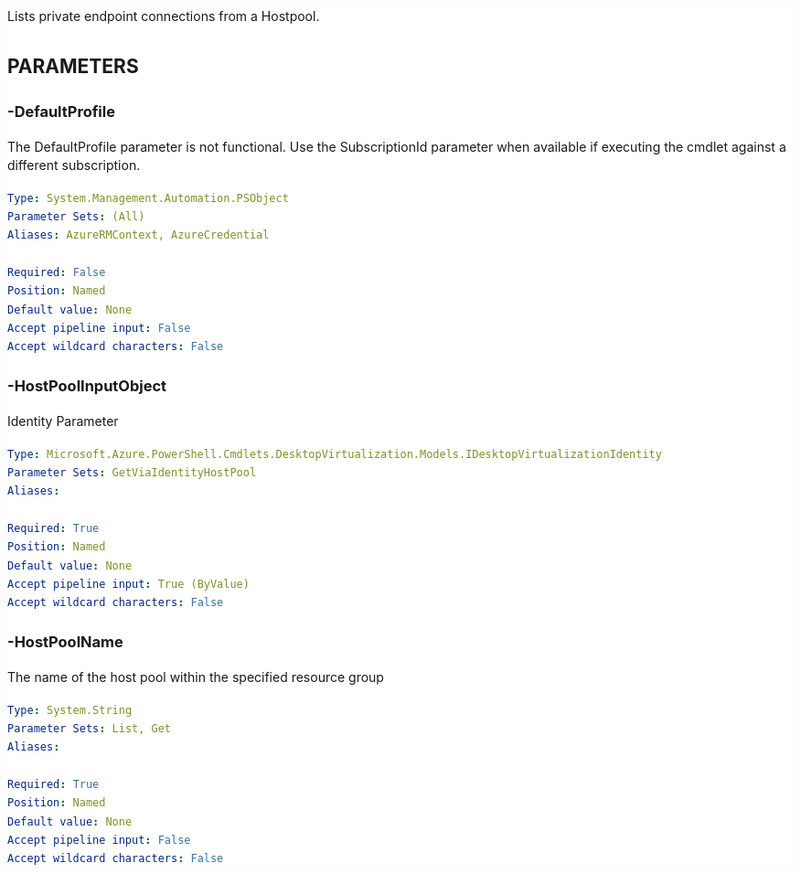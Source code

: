 
Lists private endpoint connections from a Hostpool.

## PARAMETERS

### -DefaultProfile
The DefaultProfile parameter is not functional.
Use the SubscriptionId parameter when available if executing the cmdlet against a different subscription.

```yaml
Type: System.Management.Automation.PSObject
Parameter Sets: (All)
Aliases: AzureRMContext, AzureCredential

Required: False
Position: Named
Default value: None
Accept pipeline input: False
Accept wildcard characters: False
```

### -HostPoolInputObject
Identity Parameter

```yaml
Type: Microsoft.Azure.PowerShell.Cmdlets.DesktopVirtualization.Models.IDesktopVirtualizationIdentity
Parameter Sets: GetViaIdentityHostPool
Aliases:

Required: True
Position: Named
Default value: None
Accept pipeline input: True (ByValue)
Accept wildcard characters: False
```

### -HostPoolName
The name of the host pool within the specified resource group

```yaml
Type: System.String
Parameter Sets: List, Get
Aliases:

Required: True
Position: Named
Default value: None
Accept pipeline input: False
Accept wildcard characters: False
```
